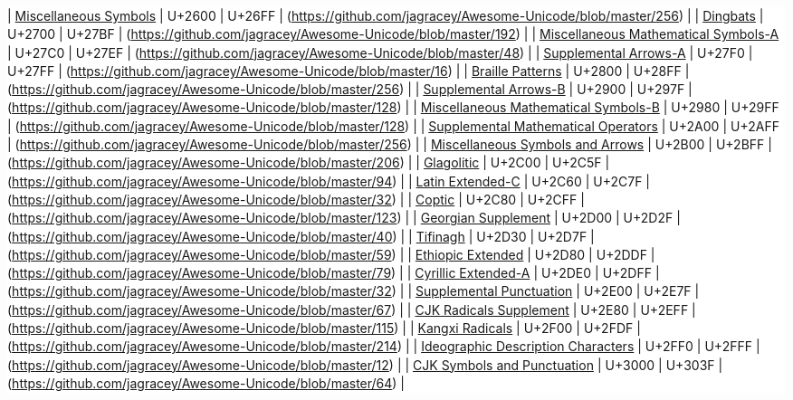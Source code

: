 | [Miscellaneous Symbols](https://github.com/jagracey/Awesome-Unicode/blob/master/https://wikipedia.org/wiki/Miscellaneous_Symbols)                                                  | U+2600   | U+26FF   | (https://github.com/jagracey/Awesome-Unicode/blob/master/256)         |
| [Dingbats](https://github.com/jagracey/Awesome-Unicode/blob/master/https://wikipedia.org/wiki/Dingbats)                                                                            | U+2700   | U+27BF   | (https://github.com/jagracey/Awesome-Unicode/blob/master/192)         |
| [Miscellaneous Mathematical Symbols-A](https://github.com/jagracey/Awesome-Unicode/blob/master/https://wikipedia.org/wiki/Miscellaneous_Mathematical_Symbols-A)                    | U+27C0   | U+27EF   | (https://github.com/jagracey/Awesome-Unicode/blob/master/48)          |
| [Supplemental Arrows-A](https://github.com/jagracey/Awesome-Unicode/blob/master/https://wikipedia.org/wiki/Supplemental_Arrows-A)                                                  | U+27F0   | U+27FF   | (https://github.com/jagracey/Awesome-Unicode/blob/master/16)          |
| [Braille Patterns](https://github.com/jagracey/Awesome-Unicode/blob/master/https://wikipedia.org/wiki/Braille_Patterns)                                                            | U+2800   | U+28FF   | (https://github.com/jagracey/Awesome-Unicode/blob/master/256)         |
| [Supplemental Arrows-B](https://github.com/jagracey/Awesome-Unicode/blob/master/https://wikipedia.org/wiki/Supplemental_Arrows-B)                                                  | U+2900   | U+297F   | (https://github.com/jagracey/Awesome-Unicode/blob/master/128)         |
| [Miscellaneous Mathematical Symbols-B](https://github.com/jagracey/Awesome-Unicode/blob/master/https://wikipedia.org/wiki/Miscellaneous_Mathematical_Symbols-B)                    | U+2980   | U+29FF   | (https://github.com/jagracey/Awesome-Unicode/blob/master/128)         |
| [Supplemental Mathematical Operators](https://github.com/jagracey/Awesome-Unicode/blob/master/https://wikipedia.org/wiki/Supplemental_Mathematical_Operators)                      | U+2A00   | U+2AFF   | (https://github.com/jagracey/Awesome-Unicode/blob/master/256)         |
| [Miscellaneous Symbols and Arrows](https://github.com/jagracey/Awesome-Unicode/blob/master/https://wikipedia.org/wiki/Miscellaneous_Symbols_and_Arrows)                            | U+2B00   | U+2BFF   | (https://github.com/jagracey/Awesome-Unicode/blob/master/206)         |
| [Glagolitic](https://github.com/jagracey/Awesome-Unicode/blob/master/https://wikipedia.org/wiki/Glagolitic)                                                                        | U+2C00   | U+2C5F   | (https://github.com/jagracey/Awesome-Unicode/blob/master/94)          |
| [Latin Extended-C](https://github.com/jagracey/Awesome-Unicode/blob/master/https://wikipedia.org/wiki/Latin_Extended-C)                                                            | U+2C60   | U+2C7F   | (https://github.com/jagracey/Awesome-Unicode/blob/master/32)          |
| [Coptic](https://github.com/jagracey/Awesome-Unicode/blob/master/https://wikipedia.org/wiki/Coptic)                                                                                | U+2C80   | U+2CFF   | (https://github.com/jagracey/Awesome-Unicode/blob/master/123)         |
| [Georgian Supplement](https://github.com/jagracey/Awesome-Unicode/blob/master/https://wikipedia.org/wiki/Georgian_Supplement)                                                      | U+2D00   | U+2D2F   | (https://github.com/jagracey/Awesome-Unicode/blob/master/40)          |
| [Tifinagh](https://github.com/jagracey/Awesome-Unicode/blob/master/https://wikipedia.org/wiki/Tifinagh)                                                                            | U+2D30   | U+2D7F   | (https://github.com/jagracey/Awesome-Unicode/blob/master/59)          |
| [Ethiopic Extended](https://github.com/jagracey/Awesome-Unicode/blob/master/https://wikipedia.org/wiki/Ethiopic_Extended)                                                          | U+2D80   | U+2DDF   | (https://github.com/jagracey/Awesome-Unicode/blob/master/79)          |
| [Cyrillic Extended-A](https://github.com/jagracey/Awesome-Unicode/blob/master/https://wikipedia.org/wiki/Cyrillic_Extended-A)                                                      | U+2DE0   | U+2DFF   | (https://github.com/jagracey/Awesome-Unicode/blob/master/32)          |
| [Supplemental Punctuation](https://github.com/jagracey/Awesome-Unicode/blob/master/https://wikipedia.org/wiki/Supplemental_Punctuation)                                            | U+2E00   | U+2E7F   | (https://github.com/jagracey/Awesome-Unicode/blob/master/67)          |
| [CJK Radicals Supplement](https://github.com/jagracey/Awesome-Unicode/blob/master/https://wikipedia.org/wiki/CJK_Radicals_Supplement)                                              | U+2E80   | U+2EFF   | (https://github.com/jagracey/Awesome-Unicode/blob/master/115)         |
| [Kangxi Radicals](https://github.com/jagracey/Awesome-Unicode/blob/master/https://wikipedia.org/wiki/Kangxi_Radicals)                                                              | U+2F00   | U+2FDF   | (https://github.com/jagracey/Awesome-Unicode/blob/master/214)         |
| [Ideographic Description Characters](https://github.com/jagracey/Awesome-Unicode/blob/master/https://wikipedia.org/wiki/Ideographic_Description_Characters)                        | U+2FF0   | U+2FFF   | (https://github.com/jagracey/Awesome-Unicode/blob/master/12)          |
| [CJK Symbols and Punctuation](https://github.com/jagracey/Awesome-Unicode/blob/master/https://wikipedia.org/wiki/CJK_Symbols_and_Punctuation)                                      | U+3000   | U+303F   | (https://github.com/jagracey/Awesome-Unicode/blob/master/64)          |